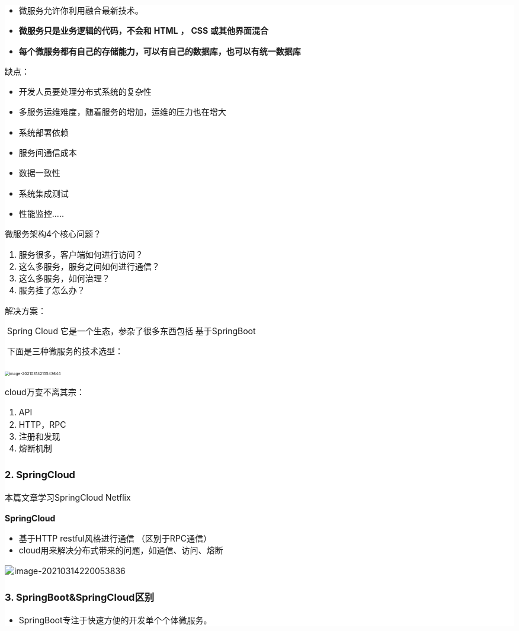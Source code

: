 - 微服务允许你利用融合最新技术。

- **微服务只是业务逻辑的代码，不会和** **HTML** **，** **CSS** **或其他界面混合**

- **每个微服务都有自己的存储能力，可以有自己的数据库，也可以有统一数据库**

缺点：

- 开发人员要处理分布式系统的复杂性

- 多服务运维难度，随着服务的增加，运维的压力也在增大

- 系统部署依赖

- 服务间通信成本

- 数据一致性

- 系统集成测试

- 性能监控.....



微服务架构4个核心问题？

1. 服务很多，客户端如何进行访问？
2. 这么多服务，服务之间如何进行通信？
3. 这么多服务，如何治理？
4. 服务挂了怎么办？

解决方案：

​	Spring Cloud  它是一个生态，参杂了很多东西包括 基于SpringBoot

​	下面是三种微服务的技术选型：

​	<img src="https://blog-1302755396.cos.ap-shanghai.myqcloud.com/blog/20210321204044.png" alt="image-20210314215543644" style="zoom:47%;" />

cloud万变不离其宗：

1. API
2. HTTP，RPC
3. 注册和发现
4. 熔断机制

### 2. SpringCloud

本篇文章学习SpringCloud Netflix

**SpringCloud**

- 基于HTTP restful风格进行通信 （区别于RPC通信）
- cloud用来解决分布式带来的问题，如通信、访问、熔断



![image-20210314220053836](https://blog-1302755396.cos.ap-shanghai.myqcloud.com/blog/20210321204057.png)

### 3. SpringBoot&SpringCloud区别

- SpringBoot专注于快速方便的开发单个个体微服务。
